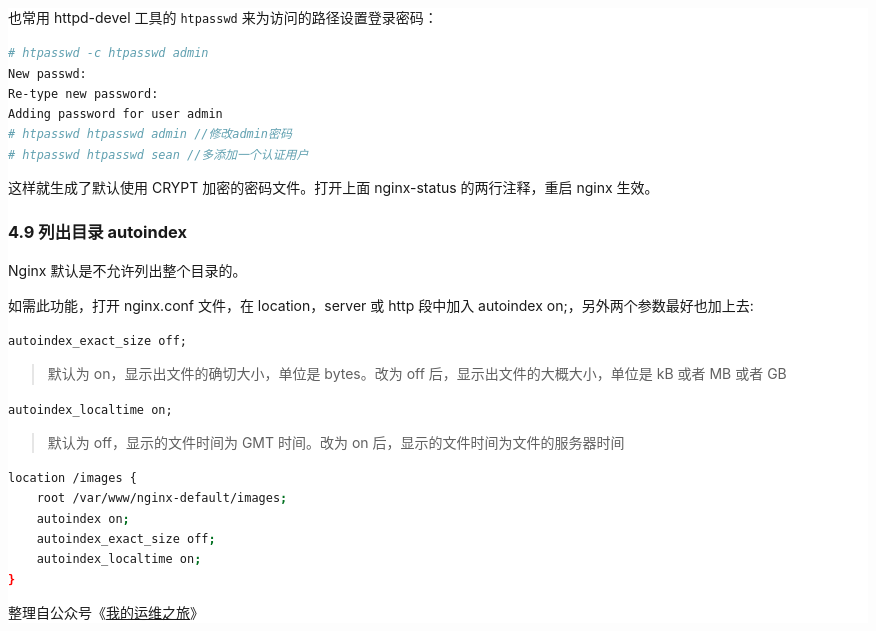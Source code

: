 

也常用 httpd-devel 工具的 `htpasswd` 来为访问的路径设置登录密码：



```sh
# htpasswd -c htpasswd admin
New passwd:
Re-type new password:
Adding password for user admin
# htpasswd htpasswd admin //修改admin密码
# htpasswd htpasswd sean //多添加一个认证用户
```



这样就生成了默认使用 CRYPT 加密的密码文件。打开上面 nginx-status 的两行注释，重启 nginx 生效。



### 4.9 列出目录 autoindex



Nginx 默认是不允许列出整个目录的。



如需此功能，打开 nginx.conf 文件，在 location，server 或 http 段中加入 autoindex on;，另外两个参数最好也加上去:



`autoindex_exact_size off;`



>默认为 on，显示出文件的确切大小，单位是 bytes。改为 off 后，显示出文件的大概大小，单位是 kB 或者 MB 或者 GB



`autoindex_localtime on;`



>默认为 off，显示的文件时间为 GMT 时间。改为 on 后，显示的文件时间为文件的服务器时间



```sh
location /images {
    root /var/www/nginx-default/images;
    autoindex on;
    autoindex_exact_size off;
    autoindex_localtime on;
}
```



整理自公众号《[我的运维之旅](https://mp.weixin.qq.com/s/YrC8aPZHtDlDL2Fqku2fbA)》

